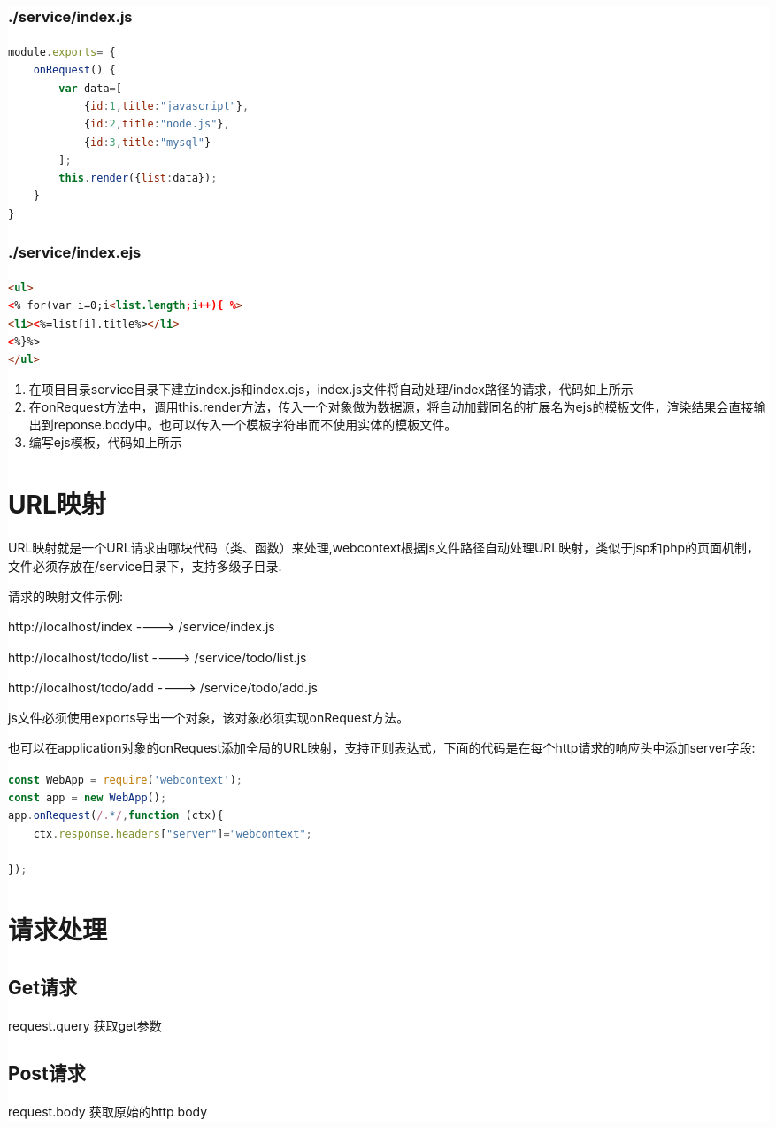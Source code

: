 ### ./service/index.js
```js
module.exports= {  
    onRequest() {       
        var data=[
            {id:1,title:"javascript"},
            {id:2,title:"node.js"},
            {id:3,title:"mysql"}
        ];
        this.render({list:data});
    }
}
```
### ./service/index.ejs
```html
<ul>
<% for(var i=0;i<list.length;i++){ %>
<li><%=list[i].title%></li>
<%}%>
</ul>
```
1. 在项目目录service目录下建立index.js和index.ejs，index.js文件将自动处理/index路径的请求，代码如上所示
2. 在onRequest方法中，调用this.render方法，传入一个对象做为数据源，将自动加载同名的扩展名为ejs的模板文件，渲染结果会直接输出到reponse.body中。也可以传入一个模板字符串而不使用实体的模板文件。
3. 编写ejs模板，代码如上所示
   

# URL映射

URL映射就是一个URL请求由哪块代码（类、函数）来处理,webcontext根据js文件路径自动处理URL映射，类似于jsp和php的页面机制，文件必须存放在/service目录下，支持多级子目录.

请求的映射文件示例:

http://localhost/index       ----> /service/index.js

http://localhost/todo/list   ----> /service/todo/list.js

http://localhost/todo/add    ----> /service/todo/add.js

js文件必须使用exports导出一个对象，该对象必须实现onRequest方法。

也可以在application对象的onRequest添加全局的URL映射，支持正则表达式，下面的代码是在每个http请求的响应头中添加server字段:
```js
const WebApp = require('webcontext');
const app = new WebApp();
app.onRequest(/.*/,function (ctx){
    ctx.response.headers["server"]="webcontext";

});
```

# 请求处理
## Get请求
request.query 获取get参数 
## Post请求
request.body 获取原始的http body
